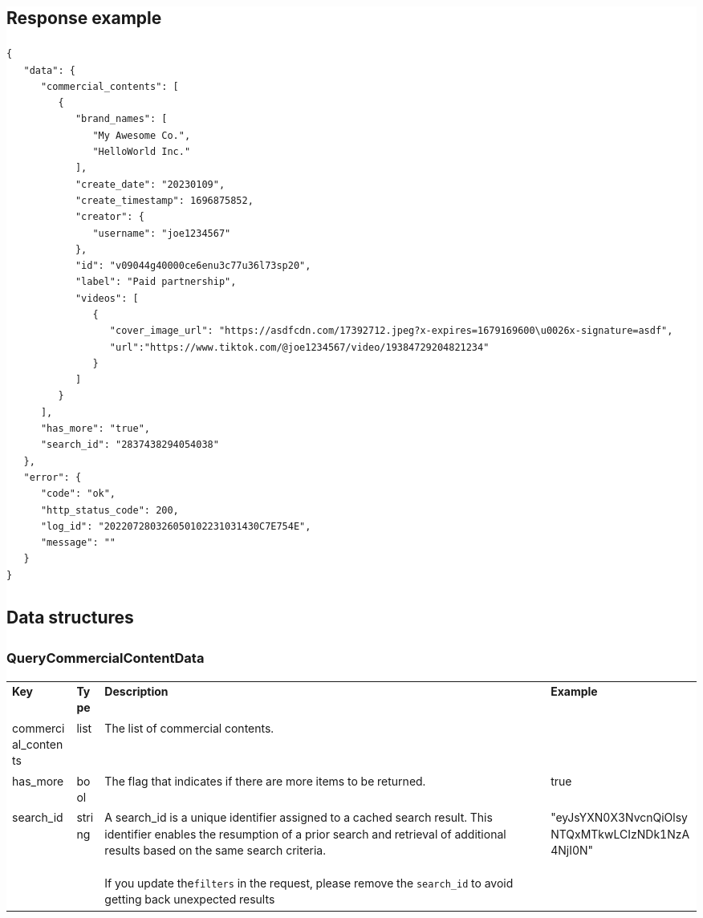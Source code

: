 Response example
----------------

    {
       "data": {
          "commercial_contents": [
             {
                "brand_names": [
                   "My Awesome Co.",
                   "HelloWorld Inc."
                ],
                "create_date": "20230109",
                "create_timestamp": 1696875852,
                "creator": {
                   "username": "joe1234567"
                },
                "id": "v09044g40000ce6enu3c77u36l73sp20",
                "label": "Paid partnership",
                "videos": [
                   {
                      "cover_image_url": "https://asdfcdn.com/17392712.jpeg?x-expires=1679169600\u0026x-signature=asdf",
                      "url":"https://www.tiktok.com/@joe1234567/video/19384729204821234" 
                   }
                ]
             }
          ],
          "has_more": "true",
          "search_id": "2837438294054038"
       },
       "error": {
          "code": "ok",
          "http_status_code": 200,
          "log_id": "202207280326050102231031430C7E754E",
          "message": ""
       }
    }
    

Data structures
---------------

### QueryCommercialContentData

|     |     |     |     |
| --- | --- | --- | --- |
| **Key** | **Type** | **Description** | **Example** |
| commercial\_contents | list<CommercialContent> | The list of commercial contents. |     |
| has\_more | bool | The flag that indicates if there are more items to be returned. | true |
| search\_id | string | A search\_id is a unique identifier assigned to a cached search result. This identifier enables the resumption of a prior search and retrieval of additional results based on the same search criteria.<br><br>If you update the`filters` in the request, please remove the `search_id` to avoid getting back unexpected results | "eyJsYXN0X3NvcnQiOlsyNTQxMTkwLCIzNDk1NzA4NjI0N" |
